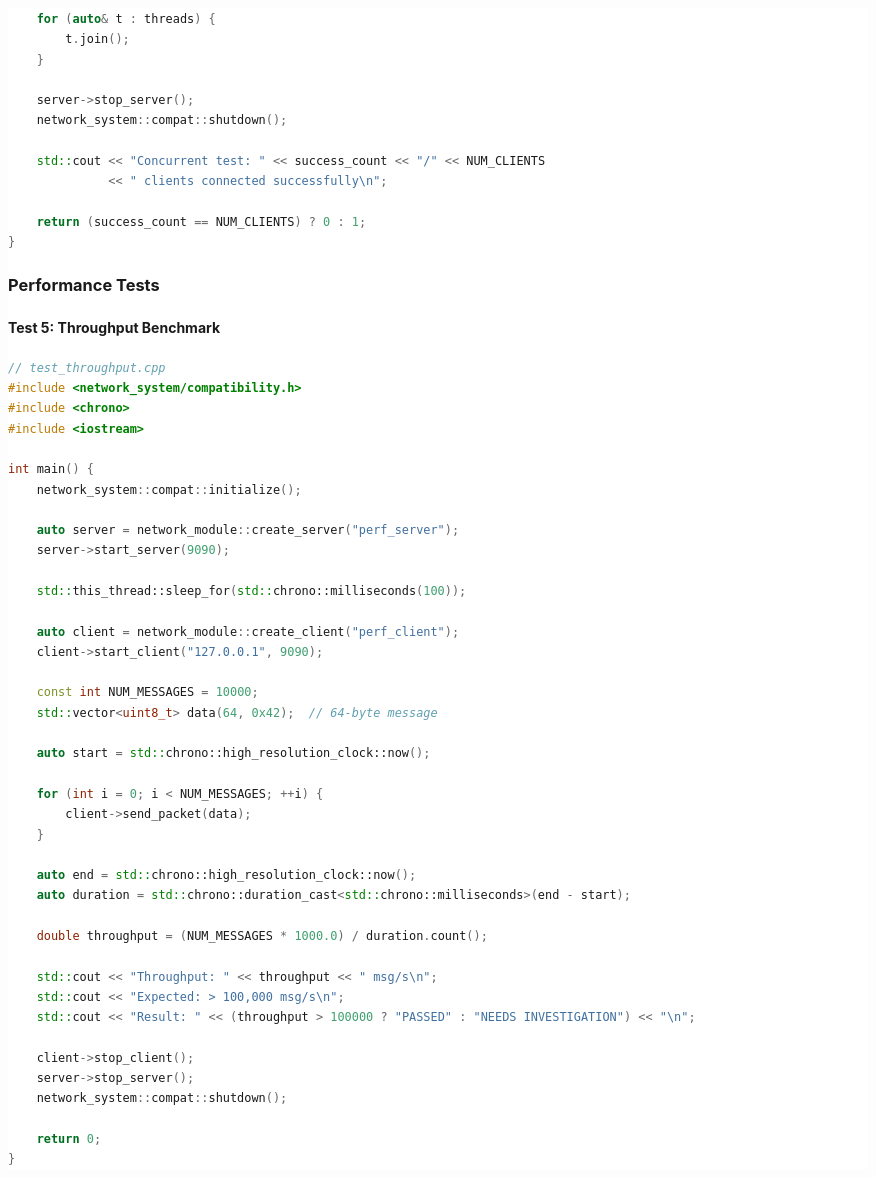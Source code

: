 ```cpp
    for (auto& t : threads) {
        t.join();
    }

    server->stop_server();
    network_system::compat::shutdown();

    std::cout << "Concurrent test: " << success_count << "/" << NUM_CLIENTS
              << " clients connected successfully\n";

    return (success_count == NUM_CLIENTS) ? 0 : 1;
}
```

### Performance Tests

#### Test 5: Throughput Benchmark

```cpp
// test_throughput.cpp
#include <network_system/compatibility.h>
#include <chrono>
#include <iostream>

int main() {
    network_system::compat::initialize();

    auto server = network_module::create_server("perf_server");
    server->start_server(9090);

    std::this_thread::sleep_for(std::chrono::milliseconds(100));

    auto client = network_module::create_client("perf_client");
    client->start_client("127.0.0.1", 9090);

    const int NUM_MESSAGES = 10000;
    std::vector<uint8_t> data(64, 0x42);  // 64-byte message

    auto start = std::chrono::high_resolution_clock::now();

    for (int i = 0; i < NUM_MESSAGES; ++i) {
        client->send_packet(data);
    }

    auto end = std::chrono::high_resolution_clock::now();
    auto duration = std::chrono::duration_cast<std::chrono::milliseconds>(end - start);

    double throughput = (NUM_MESSAGES * 1000.0) / duration.count();

    std::cout << "Throughput: " << throughput << " msg/s\n";
    std::cout << "Expected: > 100,000 msg/s\n";
    std::cout << "Result: " << (throughput > 100000 ? "PASSED" : "NEEDS INVESTIGATION") << "\n";

    client->stop_client();
    server->stop_server();
    network_system::compat::shutdown();

    return 0;
}
```
